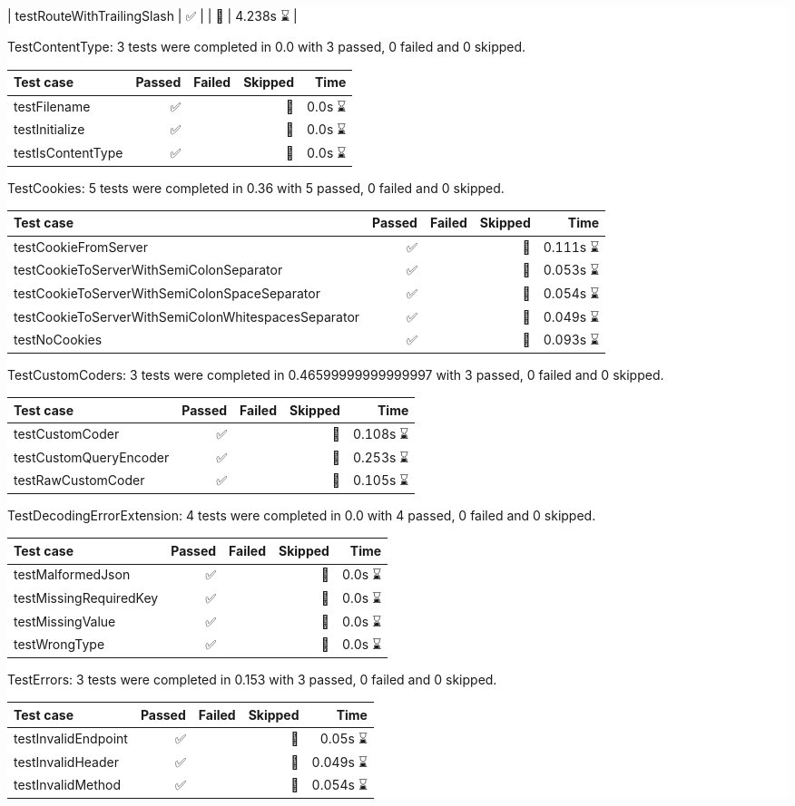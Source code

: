 | testRouteWithTrailingSlash | ✅ |  | 🔀 | 4.238s ⌛️ |

TestContentType: 3 tests were completed in 0.0 with 3 passed, 0 failed and 0 skipped.

| Test case | Passed | Failed | Skipped | Time |
| :--- | ---: | ---: | ---: | ---: |
| testFilename | ✅ |  | 🔀 | 0.0s ⌛️ |
| testInitialize | ✅ |  | 🔀 | 0.0s ⌛️ |
| testIsContentType | ✅ |  | 🔀 | 0.0s ⌛️ |

TestCookies: 5 tests were completed in 0.36 with 5 passed, 0 failed and 0 skipped.

| Test case | Passed | Failed | Skipped | Time |
| :--- | ---: | ---: | ---: | ---: |
| testCookieFromServer | ✅ |  | 🔀 | 0.111s ⌛️ |
| testCookieToServerWithSemiColonSeparator | ✅ |  | 🔀 | 0.053s ⌛️ |
| testCookieToServerWithSemiColonSpaceSeparator | ✅ |  | 🔀 | 0.054s ⌛️ |
| testCookieToServerWithSemiColonWhitespacesSeparator | ✅ |  | 🔀 | 0.049s ⌛️ |
| testNoCookies | ✅ |  | 🔀 | 0.093s ⌛️ |

TestCustomCoders: 3 tests were completed in 0.46599999999999997 with 3 passed, 0 failed and 0 skipped.

| Test case | Passed | Failed | Skipped | Time |
| :--- | ---: | ---: | ---: | ---: |
| testCustomCoder | ✅ |  | 🔀 | 0.108s ⌛️ |
| testCustomQueryEncoder | ✅ |  | 🔀 | 0.253s ⌛️ |
| testRawCustomCoder | ✅ |  | 🔀 | 0.105s ⌛️ |

TestDecodingErrorExtension: 4 tests were completed in 0.0 with 4 passed, 0 failed and 0 skipped.

| Test case | Passed | Failed | Skipped | Time |
| :--- | ---: | ---: | ---: | ---: |
| testMalformedJson | ✅ |  | 🔀 | 0.0s ⌛️ |
| testMissingRequiredKey | ✅ |  | 🔀 | 0.0s ⌛️ |
| testMissingValue | ✅ |  | 🔀 | 0.0s ⌛️ |
| testWrongType | ✅ |  | 🔀 | 0.0s ⌛️ |

TestErrors: 3 tests were completed in 0.153 with 3 passed, 0 failed and 0 skipped.

| Test case | Passed | Failed | Skipped | Time |
| :--- | ---: | ---: | ---: | ---: |
| testInvalidEndpoint | ✅ |  | 🔀 | 0.05s ⌛️ |
| testInvalidHeader | ✅ |  | 🔀 | 0.049s ⌛️ |
| testInvalidMethod | ✅ |  | 🔀 | 0.054s ⌛️ |
